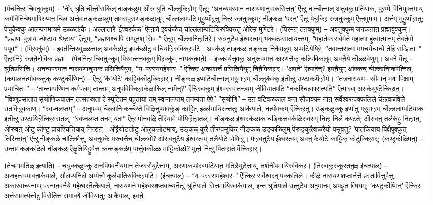 (पेचनिऩ्ऱ चिवऩुक्कुम्) – ‘नीर् श्रुति चॊऩ्ऩीराकिल् नाङ्कळुम् ऒरु श्रुति चॊल्लुकिऱोम्’ ऎऩ्ऱु; ‘अनन्यपरमाऩ नारायणानुवाकसित्तऩ्’ ऎऩ्ऱु नाऩ्चॊऩ्ऩाल् अतुक्कु प्रतियाक, पुऱम्पे विनियुक्तमाय् कर्मवितिचेषमायिरुप्पऩ चिल अर्त्तवातङ्कळालुम् तामसपुराणङ्कळालुम् चॊल्ललाम्पटि मुट्टुप्पॊऱुत्तु निऩ्ऱ रुत्रऩुक्कुम्; नीङ्कळ् ‘परऩ्’ ऎऩ्ऱु पेचुकिऱ रुत्रऩुक्कुम् ऎऩ्ऩवुमाम्। अर्त्तम् मुट्टुप्पॊऱातु; पेचुकैक्कु आलम्पनमात्रमे उळ्ळतॆऩ्कै। अल्लातारै ‘ईश्वरर्कळ्’ ऎऩ्ऩाते इवर्कळैच् चॊल्ललाम्पटियिरुक्किऱतु ओरेऱ्ऱ मुण्टिऱे। (पिरमऩ् तऩक्कुम्) – अवऩुक्कुम् जनकऩाऩ प्रह्मावुक्कुम्। “प्रह्मण-पुत्राय ज्येष्टाय श्रेष्टाय” ऎऩ्ऱुम्, “प्रह्मणश्चापि सम्पूतश् सिव-” ऎऩ्ऱुम् चॊल्लानिऩ्ऱतिऱे। रुत्रऩुटैय ईश्वरत्वम् भकवत्प्रसातायत्त्तम्, “महातेवस्सर्वमेते महात्मा हुत्वात्मानम् तेवतेवो पपूव\*। (पिऱर्क्कुम्) – इवर्तन्तिरुवुळ्ळत्ताल् अवर्कळोटु इवर्कळोटु वाचियऱ्ऱिरुक्किऱपटि। अवर्कळ् ताङ्कळ् तङ्कळ् निऩैवालुम् अप्पटियेयिऱे, “तवान्तरात्मा ममचयेचान्ये तेहि सम्ज्ञिता-” ऎऩ्ऱाऩिऱे रुत्रऩैनोक्कि प्रह्मा। (पेचनिऩ्ऱ चिवऩुक्कुम् पिरमऩ्तऩक्कुम् पिऱर्क्कुम् नायकऩवऩे) – इक्कार्यत्तुक्कु अनुरूपमाऩ कारणत्तैक् कल्पिक्किलुम् अवऩैये कॊळ्ळवेणुम्। अवऩे यॆऩ्ऱु – श्रुतिप्रसित्ति। अनन्यपरमाऩ नारायणानुवाक प्रसित्तियैयुम्, “य-परस्समहेश्वर-” ऎऩ्किऱ अकारार्त्त प्रसित्तियैयुम् निऩैक्किऱार्। ‘अवऩे’ ऎऩ्पाऩॆऩ्? इवऩैयुम् ऒक्कच् चॊल्लानिऱ्कवॆऩ्ऩिल्, (कपालनऩ्मोक्कत्तुक् कण्टुकॊण्मिऩ्) – ऎऩ्ऱु ‘कै’योटे’ काट्टिक्कॊटुक्किऱार्। नीङ्कळ् इप्पटिचॊऩ्ऩाल् मऱुमाऱ्ऱम् चॊल्लुकैक्कु इतॊऩ्ऱु उण्टाकप्पॆऱ्ऱोमे। “तत्रनारायण- स्रीमान् मया पिक्षाम् प्रयाचित-” – ‘तान्ताम्पण्णिऩ कर्मपलम् तान्ताम् अनुपविक्किऱार्कळाकिल् नामॆऩ्?’ ऎऩ्ऱिरुक्कुम् ईश्वरस्वातन्त्र्यम् जीवियातपटि “नकश्चिन्नापरात्यति” ऎऩ्पारुम् अरुकेयुण्टॆऩ्किऱाऩ्। “विष्णुप्रसातात् सुश्रोणिकपालम् तत्सहस्रता ऐ स्पुटितम् पहुताया तम् स्वप्नलप्तम् तनम्यता ऐऐ”
“सुश्रोणि” – उऩ् वटिवऴकाल् वन्त सौपाक्यम् नाऩ् सर्वेश्वरऩ्पक्कलिले चॆऩ्ऱवळविले उतविऱ्ऱुक्काण्। “स्वप्नलप्तम्” – अनुपवम् चॆल्लानिऱ्कच्चॆय्ते विऴित्तुप्पार्क्कुङ् काट्टिल् इल्लैयायिरुन्ततु; आकैयाले, नऩ्मोक्कम् ऎऩ्किऱतु। उङ्कळुक्कु इप्पोतु मऱुमाऱ्ऱम् चॊल्ललाम्पटियाक इतॊऩ्ऱु उण्टायिऱ्ऱॆऩ्किऱारातल्, “स्वप्नलप्त तनम् यता” ऎऩ्ऱ पोऩवऴि तॆरियामे पोयिऱ्ऱॆऩ्ऱातल्। नीङ्कळ् ईश्वरर्कळाक चङ्कित्तवर्कळिरुवरुम् निऩ्ऱ निलै कण्टते; ऒरुवऩ् तलैकेट्टु निऩ्ऱाऩ्, ऒरुवऩ् ओटु कॊण्टु प्रायश्चित्तियाय् निऩ्ऱाऩ्।
ओट्टैयोटत्तोटु ऒऴुकलोटमाय्, उङ्कळ् कुऱै तीरप्पऱ्ऱुकिऱ नीङ्कळ् उङ्कळिलुम् पॆरुङ्कुऱैवाळरैयो पऱ्ऱुवतु? ‘पातकियाय् पिक्षैपुक्कुत् तिरिन्ताऩ्’ ऎऩ्ऱु नीङ्कळे चॊल्लिवैत्तु, अवऩुक्के परत्वत्तैच् चॊल्लवो? ऒरुवऩुटैय ईश्वरत्वम् तलैयोटे पोयिऱ्ऱु।
मऱ्ऱवऩुटैय ईश्वरत्वम् अवऩ् कैयोटे काट्टिक् कॊटुक्किऱार्; (कण्टुकॊळ्मिऩ्) – उन्तामकङ्कळिले नीङ्कळ् ऎऴुतियिट्टुवैत्त क्रन्तङ्कळैप् पार्त्तुक्कॊळ्ळ माट्टिकोळो? मुऩ्ऩे निऩ्ऱु पितऱ्ऱाते यॆऩ्किऱार्।

(तेचमामतिळ् इत्याति) – चत्रुक्कळुक्कु अनपिपवनीयमाऩ तेजस्सैयुटैत्ताय्, अरणाकप्पोरुम्पटियाऩ मतिळैयुटैत्ताय्, तर्शनीयमायिरुक्किऱ। (तिरुक्कुरुकूरतऩुळ् ईचऩ्पाल्) – अजहत्स्वपावऩाकैयाले, सौलप्यत्तिले अम्मेऩ्मै कुलैयातिरुक्किऱपटि।
(ईचऩ्पाल्) – “य-परस्समहेश्वर-” ऎऩ्किऱ सर्वेश्वरऩ् पक्कलिले। कीऴे नारायणशप्तार्त्तत्तै प्रस्तावित्तुवैत्तु, अकारवाच्यऩाय्प् परऩाऩवऩैये महेश्वरऩॆऩ्कैयाले, नारायणऩे महेश्वरशप्तवाच्यऩॆऩ्ऱु श्रुतियाले सित्तमायिरुक्कैयाल्, इन्त श्रुतियाले उऩ्ऩुटैय अनुमानम् अपह्रुत विषयम्; ‘कण्टुकॊण्मिऩ्’ ऎऩ्किऱ अर्त्तसामर्त्यत्तोटु विरोतित्त समाक्यै जीवियातु; आकैयाल्, इवऩे  
